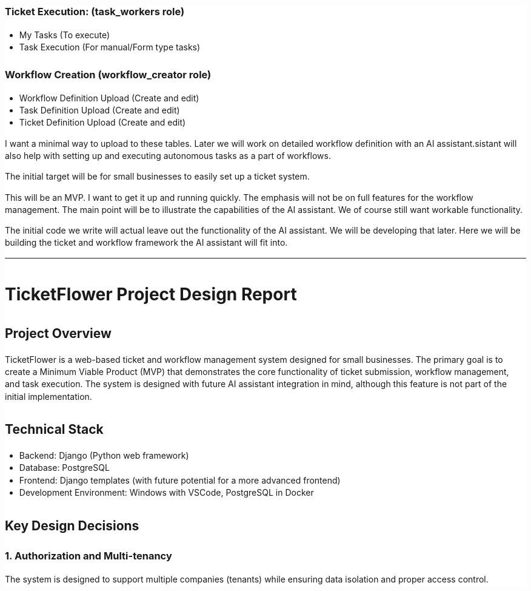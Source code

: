 ### Ticket Execution: (task_workers role)

- My Tasks (To execute)
- Task Execution (For manual/Form type tasks)

### Workflow Creation (workflow_creator role)

- Workflow Definition Upload (Create and edit)
- Task Definition Upload (Create and edit)
- Ticket Definition Upload (Create and edit)

I want a minimal way to upload to these tables. Later we will work on detailed workflow definition with an AI assistant.sistant will also help with setting up and executing autonomous tasks as a part of workflows.

The initial target will be for small businesses to easily set up a ticket system.

This will be an MVP. I want to get it up and running quickly. The emphasis will not be on full features for the workflow management. The
main point will be to illustrate the capabilities of the AI assistant. We of course still want workable functionality.

The initial code we write will actual leave out the functionality of the AI assistant. We will be developing that later. Here we will be
building the ticket and workflow framework the AI assistant will fit into.

---

# TicketFlower Project Design Report

## Project Overview

TicketFlower is a web-based ticket and workflow management system designed for small businesses. The primary goal is to create a Minimum Viable Product (MVP) that demonstrates the core functionality of ticket submission, workflow management, and task execution. The system is designed with future AI assistant integration in mind, although this feature is not part of the initial implementation.

## Technical Stack

- Backend: Django (Python web framework)
- Database: PostgreSQL
- Frontend: Django templates (with future potential for a more advanced frontend)
- Development Environment: Windows with VSCode, PostgreSQL in Docker

## Key Design Decisions

### 1. Authorization and Multi-tenancy

The system is designed to support multiple companies (tenants) while ensuring data isolation and proper access control.
